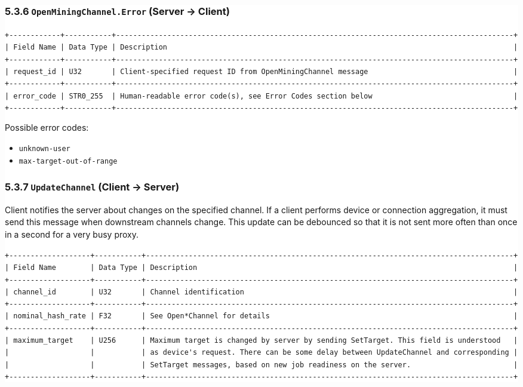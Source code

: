 
### 5.3.6 `OpenMiningChannel.Error` (Server -> Client)
```
+------------+-----------+---------------------------------------------------------------------------------------------+
| Field Name | Data Type | Description                                                                                 |
+------------+-----------+---------------------------------------------------------------------------------------------+
| request_id | U32       | Client-specified request ID from OpenMiningChannel message                                  |
+------------+-----------+---------------------------------------------------------------------------------------------+
| error_code | STR0_255  | Human-readable error code(s), see Error Codes section below                                 |
+------------+-----------+---------------------------------------------------------------------------------------------+
```

Possible error codes:
- `unknown-user`
- `max-target-out-of-range`


### 5.3.7 `UpdateChannel` (Client -> Server)
Client notifies the server about changes on the specified channel.
If a client performs device or connection aggregation, it must send this message when downstream channels change.
This update can be debounced so that it is not sent more often than once in a second for a very busy proxy.

```
+-------------------+-----------+--------------------------------------------------------------------------------------+
| Field Name        | Data Type | Description                                                                          |
+-------------------+-----------+--------------------------------------------------------------------------------------+
| channel_id        | U32       | Channel identification                                                               |
+-------------------+-----------+--------------------------------------------------------------------------------------+
| nominal_hash_rate | F32       | See Open*Channel for details                                                         |
+-------------------+-----------+--------------------------------------------------------------------------------------+
| maximum_target    | U256      | Maximum target is changed by server by sending SetTarget. This field is understood   |
|                   |           | as device's request. There can be some delay between UpdateChannel and corresponding |
|                   |           | SetTarget messages, based on new job readiness on the server.                        |
+-------------------+-----------+--------------------------------------------------------------------------------------+
```
